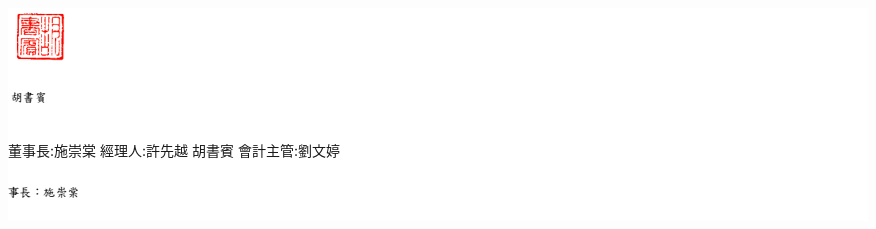 ![0_image_4.png](0_image_4.png)

![0_image_7.png](0_image_7.png)

董事長:施崇棠 經理人:許先越 胡書賓 會計主管:劉文婷

![0_image_6.png](0_image_6.png)

